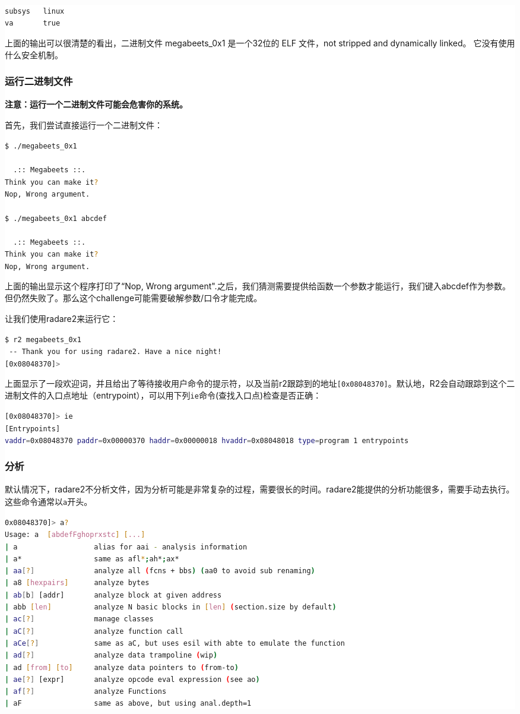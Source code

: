 ```
subsys   linux
va       true
```

上面的输出可以很清楚的看出，二进制文件 megabeets_0x1 是一个32位的 ELF 文件，not stripped and dynamically linked。
它没有使用什么安全机制。

### 运行二进制文件
**注意：运行一个二进制文件可能会危害你的系统。**

首先，我们尝试直接运行一个二进制文件：

```bash
$ ./megabeets_0x1
 
  .:: Megabeets ::.
Think you can make it?
Nop, Wrong argument.
 
$ ./megabeets_0x1 abcdef
 
  .:: Megabeets ::.
Think you can make it?
Nop, Wrong argument.

```

上面的输出显示这个程序打印了“Nop, Wrong argument".之后，我们猜测需要提供给函数一个参数才能运行，我们键入abcdef作为参数。但仍然失败了。那么这个challenge可能需要破解参数/口令才能完成。

让我们使用radare2来运行它：
```bash
$ r2 megabeets_0x1
 -- Thank you for using radare2. Have a nice night!
[0x08048370]>
```

上面显示了一段欢迎词，并且给出了等待接收用户命令的提示符，以及当前r2跟踪到的地址`[0x08048370]`。默认地，R2会自动跟踪到这个二进制文件的入口点地址（entrypoint），可以用下列`ie`命令(查找入口点)检查是否正确：

```bash
[0x08048370]> ie
[Entrypoints]
vaddr=0x08048370 paddr=0x00000370 haddr=0x00000018 hvaddr=0x08048018 type=program 1 entrypoints

```

### 分析

默认情况下，radare2不分析文件，因为分析可能是非常复杂的过程，需要很长的时间。radare2能提供的分析功能很多，需要手动去执行。这些命令通常以`a`开头。

```bash
0x08048370]> a?
Usage: a  [abdefFghoprxstc] [...]
| a                  alias for aai - analysis information
| a*                 same as afl*;ah*;ax*
| aa[?]              analyze all (fcns + bbs) (aa0 to avoid sub renaming)
| a8 [hexpairs]      analyze bytes
| ab[b] [addr]       analyze block at given address
| abb [len]          analyze N basic blocks in [len] (section.size by default)
| ac[?]              manage classes
| aC[?]              analyze function call
| aCe[?]             same as aC, but uses esil with abte to emulate the function
| ad[?]              analyze data trampoline (wip)
| ad [from] [to]     analyze data pointers to (from-to)
| ae[?] [expr]       analyze opcode eval expression (see ao)
| af[?]              analyze Functions
| aF                 same as above, but using anal.depth=1
```